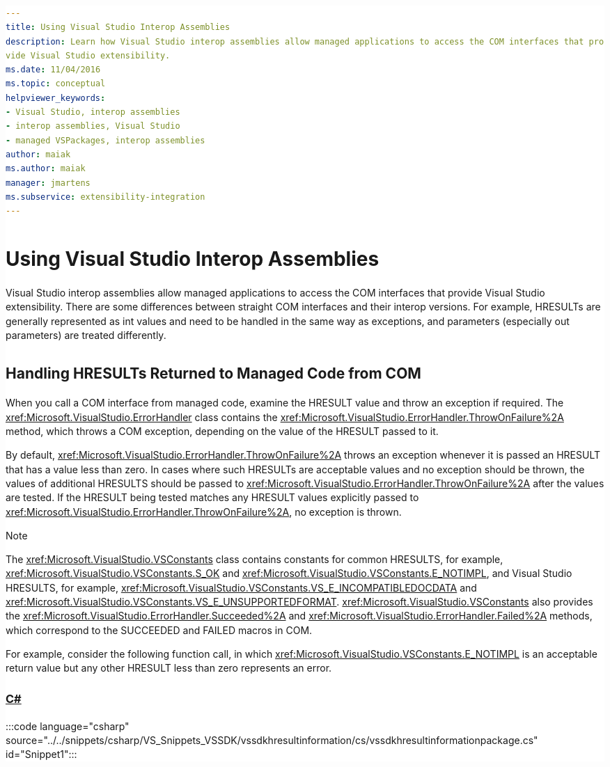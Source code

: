 ```yaml
---
title: Using Visual Studio Interop Assemblies
description: Learn how Visual Studio interop assemblies allow managed applications to access the COM interfaces that provide Visual Studio extensibility.
ms.date: 11/04/2016
ms.topic: conceptual
helpviewer_keywords:
- Visual Studio, interop assemblies
- interop assemblies, Visual Studio
- managed VSPackages, interop assemblies
author: maiak
ms.author: maiak
manager: jmartens
ms.subservice: extensibility-integration
---
```

# Using Visual Studio Interop Assemblies

Visual Studio interop assemblies allow managed applications to access the COM interfaces that provide Visual Studio extensibility. There are some differences between straight COM interfaces and their interop versions. For example, HRESULTs are generally represented as int values and need to be handled in the same way as exceptions, and parameters (especially out parameters) are treated differently.

## Handling HRESULTs Returned to Managed Code from COM
 When you call a COM interface from managed code, examine the HRESULT value and throw an exception if required. The <xref:Microsoft.VisualStudio.ErrorHandler> class contains the <xref:Microsoft.VisualStudio.ErrorHandler.ThrowOnFailure%2A> method, which throws a COM exception, depending on the value of the HRESULT passed to it.

 By default, <xref:Microsoft.VisualStudio.ErrorHandler.ThrowOnFailure%2A> throws an exception whenever it is passed an HRESULT that has a value less than zero. In cases where such HRESULTs are acceptable values and no exception should be thrown, the values of additional HRESULTS should be passed to <xref:Microsoft.VisualStudio.ErrorHandler.ThrowOnFailure%2A> after the values are tested. If the HRESULT being tested matches any HRESULT values explicitly passed to <xref:Microsoft.VisualStudio.ErrorHandler.ThrowOnFailure%2A>, no exception is thrown.

> [!NOTE]
> The <xref:Microsoft.VisualStudio.VSConstants> class contains constants for common HRESULTS, for example, <xref:Microsoft.VisualStudio.VSConstants.S_OK> and <xref:Microsoft.VisualStudio.VSConstants.E_NOTIMPL>, and Visual Studio HRESULTS, for example, <xref:Microsoft.VisualStudio.VSConstants.VS_E_INCOMPATIBLEDOCDATA> and <xref:Microsoft.VisualStudio.VSConstants.VS_E_UNSUPPORTEDFORMAT>. <xref:Microsoft.VisualStudio.VSConstants> also provides the <xref:Microsoft.VisualStudio.ErrorHandler.Succeeded%2A> and <xref:Microsoft.VisualStudio.ErrorHandler.Failed%2A> methods, which correspond to the SUCCEEDED and FAILED macros in COM.

 For example, consider the following function call, in which <xref:Microsoft.VisualStudio.VSConstants.E_NOTIMPL> is an acceptable return value but any other HRESULT less than zero represents an error.

 ### [C#](#tab/csharp)
 :::code language="csharp" source="../../snippets/csharp/VS_Snippets_VSSDK/vssdkhresultinformation/cs/vssdkhresultinformationpackage.cs" id="Snippet1":::
